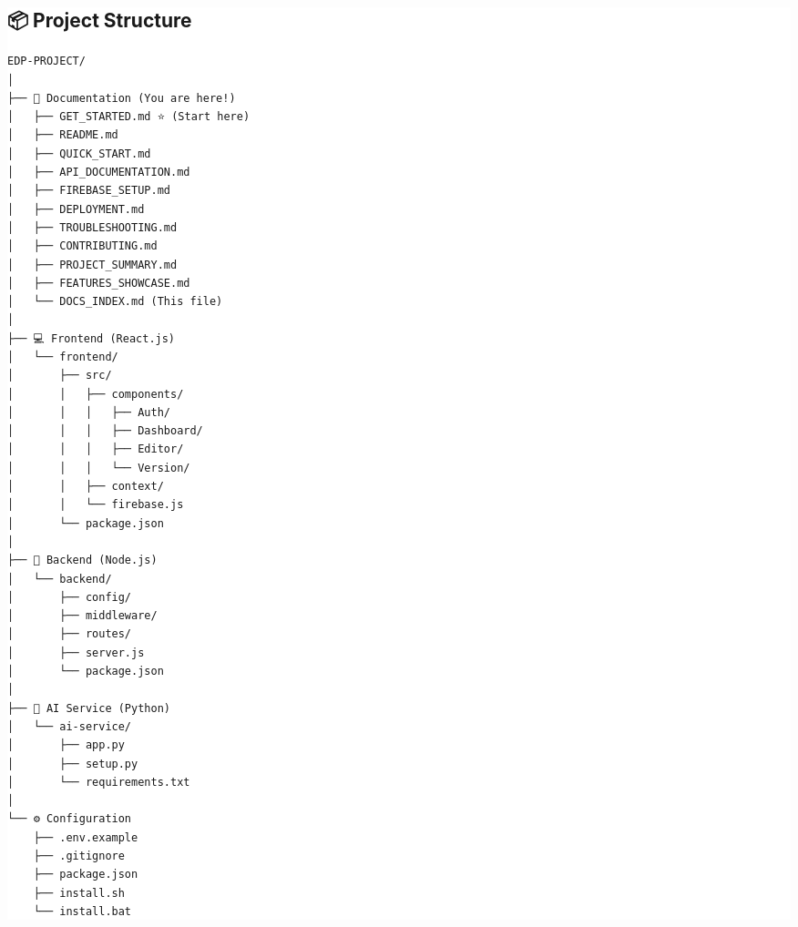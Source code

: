 ## 📦 Project Structure

```
EDP-PROJECT/
│
├── 📖 Documentation (You are here!)
│   ├── GET_STARTED.md ⭐ (Start here)
│   ├── README.md
│   ├── QUICK_START.md
│   ├── API_DOCUMENTATION.md
│   ├── FIREBASE_SETUP.md
│   ├── DEPLOYMENT.md
│   ├── TROUBLESHOOTING.md
│   ├── CONTRIBUTING.md
│   ├── PROJECT_SUMMARY.md
│   ├── FEATURES_SHOWCASE.md
│   └── DOCS_INDEX.md (This file)
│
├── 💻 Frontend (React.js)
│   └── frontend/
│       ├── src/
│       │   ├── components/
│       │   │   ├── Auth/
│       │   │   ├── Dashboard/
│       │   │   ├── Editor/
│       │   │   └── Version/
│       │   ├── context/
│       │   └── firebase.js
│       └── package.json
│
├── 🔧 Backend (Node.js)
│   └── backend/
│       ├── config/
│       ├── middleware/
│       ├── routes/
│       ├── server.js
│       └── package.json
│
├── 🤖 AI Service (Python)
│   └── ai-service/
│       ├── app.py
│       ├── setup.py
│       └── requirements.txt
│
└── ⚙️ Configuration
    ├── .env.example
    ├── .gitignore
    ├── package.json
    ├── install.sh
    └── install.bat
```
